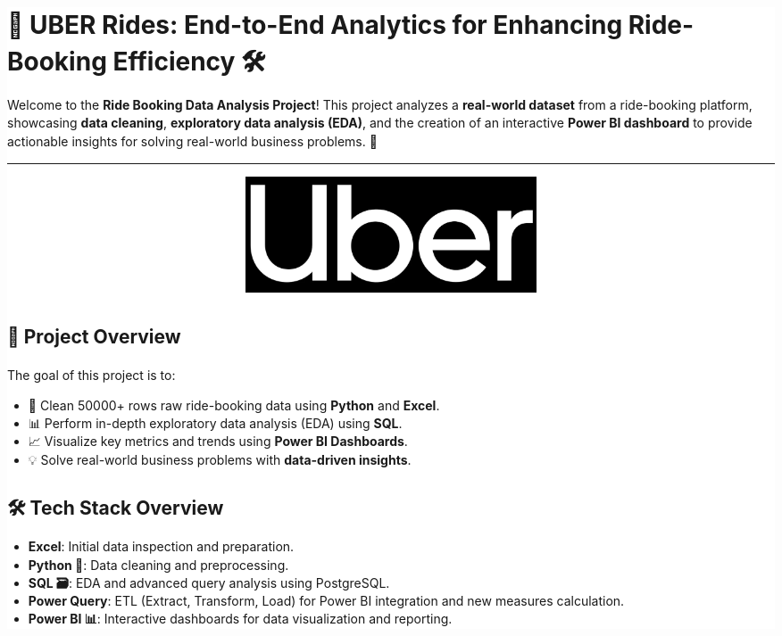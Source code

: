 # 🚕 UBER Rides: End-to-End Analytics for Enhancing Ride-Booking Efficiency 🛠️

Welcome to the **Ride Booking Data Analysis Project**! This project analyzes a **real-world dataset** from a ride-booking platform, showcasing **data cleaning**, **exploratory data analysis (EDA)**, and the creation of an interactive **Power BI dashboard** to provide actionable insights for solving real-world business problems. 🚀

---
<div style="text-align: center;">
    <img src="image.png" alt="alt text" width="600" height="130">
</div>

## 🌟 Project Overview
The goal of this project is to:
- 🧹 Clean 50000+ rows raw ride-booking data using **Python** and **Excel**.
- 📊 Perform in-depth exploratory data analysis (EDA) using **SQL**.
- 📈 Visualize key metrics and trends using **Power BI Dashboards**.
- 💡 Solve real-world business problems with **data-driven insights**.

## 🛠 **Tech Stack Overview**
- **Excel**: Initial data inspection and preparation.
- **Python 🐍**: Data cleaning and preprocessing.
- **SQL 🗃️**: EDA and advanced query analysis using PostgreSQL.
- **Power Query**: ETL (Extract, Transform, Load) for Power BI integration and new measures calculation.
- **Power BI 📊**: Interactive dashboards for data visualization and reporting.


<div style="text-align: center;">